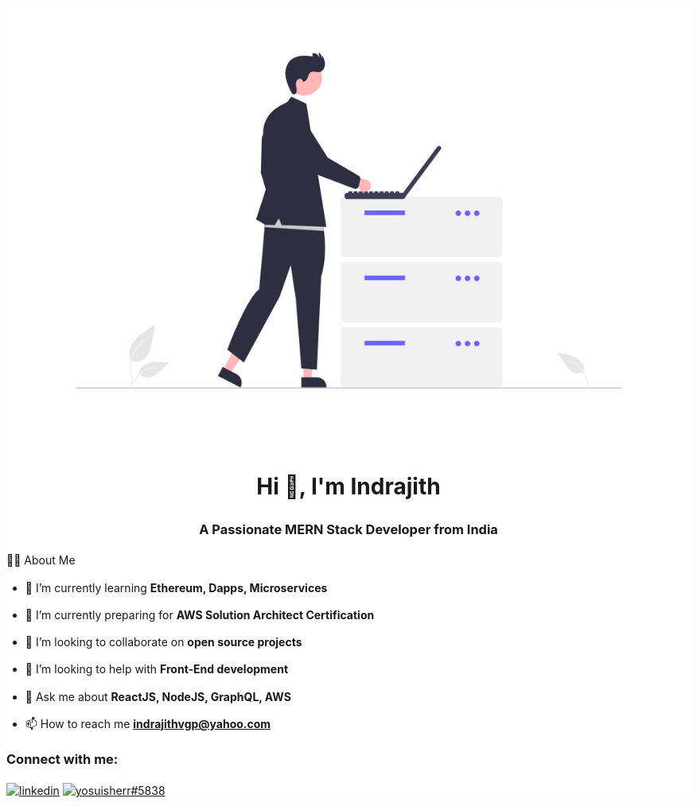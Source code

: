 

<img width="100%" height="auto" src="./undraw_Maintenance_re_59vn.png" height="175px"/>



<h1 align="center">Hi 👋, I'm Indrajith</h1>
<h3 align="center">A Passionate MERN Stack Developer from India</h3>



🙋‍♂️ About Me

- 🌱 I’m currently learning **Ethereum, Dapps, Microservices**

- 🌱 I’m currently preparing for **AWS Solution Architect Certification**

- 👯 I’m looking to collaborate on **open source projects**

- 🤝 I’m looking to help with **Front-End development**

- 💬 Ask me about **ReactJS, NodeJS, GraphQL, AWS**

- 📫 How to reach me **indrajithvgp@yahoo.com**

<h3 align="left">Connect with me:</h3>

<p align="left">
<a href="https://www.linkedin.com/in/indrajith-v/" target="_blank"><img src="https://cdn2.iconfinder.com/data/icons/social-media-2199/64/social_media_isometric_14-linkedin-512.png" height="50" width="50" alt="linkedin" align="center"></a>
<a href="https://discord.gg/867012511441092633" target="blank"><img align="center" src="https://raw.githubusercontent.com/rahuldkjain/github-profile-readme-generator/master/src/images/icons/Social/discord.svg" alt="yosuisherr#5838" height="30" width="40" /></a>
</p>
